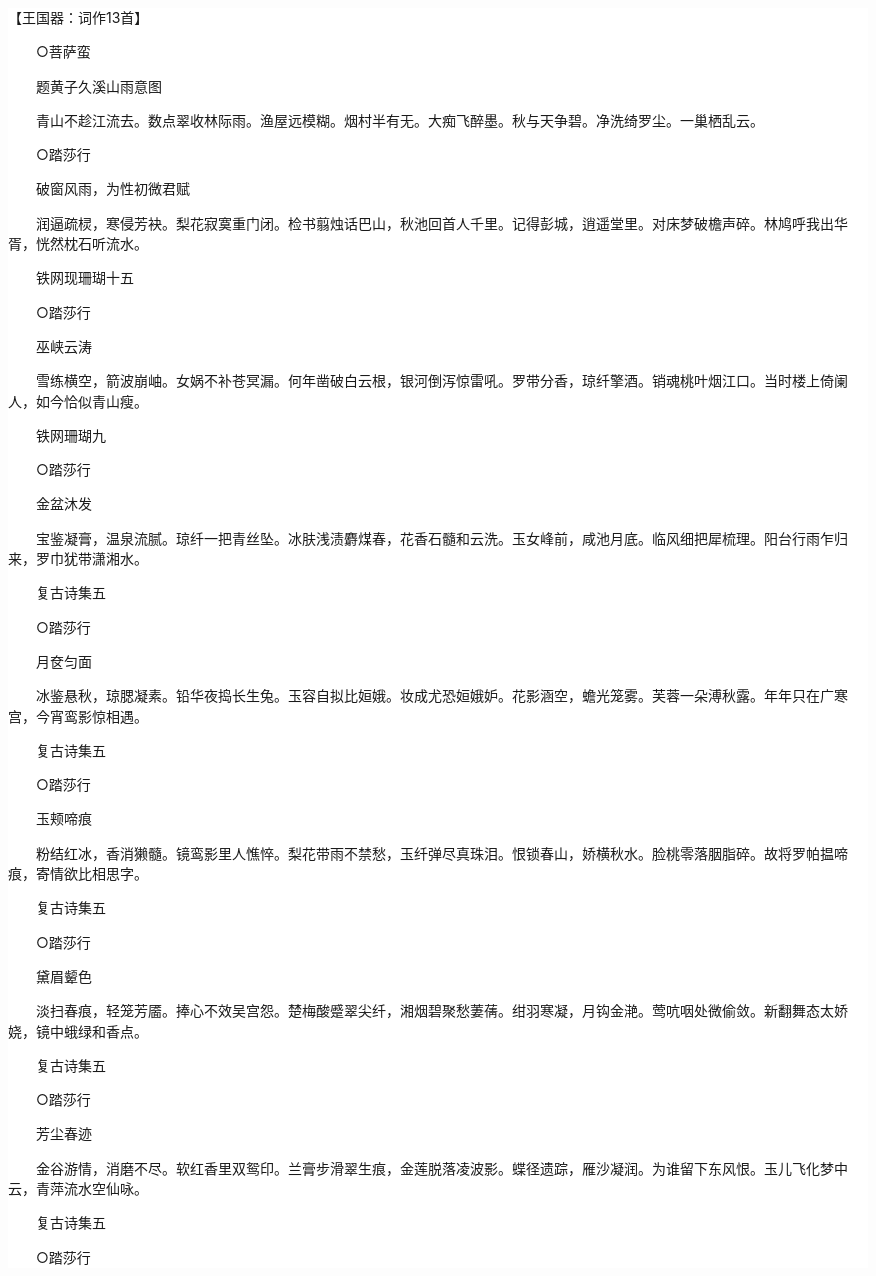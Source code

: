 

 
【王国器：词作13首】

　　○菩萨蛮

　　题黄子久溪山雨意图

　　青山不趁江流去。数点翠收林际雨。渔屋远模糊。烟村半有无。大痴飞醉墨。秋与天争碧。净洗绮罗尘。一巢栖乱云。

　　○踏莎行

　　破窗风雨，为性初微君赋

　　润逼疏棂，寒侵芳袂。梨花寂寞重门闭。检书翦烛话巴山，秋池回首人千里。记得彭城，逍遥堂里。对床梦破檐声碎。林鸠呼我出华胥，恍然枕石听流水。

　　铁网现珊瑚十五

　　○踏莎行

　　巫峡云涛

　　雪练横空，箭波崩岫。女娲不补苍冥漏。何年凿破白云根，银河倒泻惊雷吼。罗带分香，琼纤擎酒。销魂桃叶烟江口。当时楼上倚阑人，如今恰似青山瘦。

　　铁网珊瑚九

　　○踏莎行

　　金盆沐发

　　宝鉴凝膏，温泉流腻。琼纤一把青丝坠。冰肤浅渍麝煤春，花香石髓和云洗。玉女峰前，咸池月底。临风细把犀梳理。阳台行雨乍归来，罗巾犹带潇湘水。

　　复古诗集五

　　○踏莎行

　　月奁匀面

　　冰鉴悬秋，琼腮凝素。铅华夜捣长生兔。玉容自拟比姮娥。妆成尤恐姮娥妒。花影涵空，蟾光笼雾。芙蓉一朵溥秋露。年年只在广寒宫，今宵鸾影惊相遇。

　　复古诗集五

　　○踏莎行

　　玉颊啼痕

　　粉结红冰，香消獭髓。镜鸾影里人憔悴。梨花带雨不禁愁，玉纤弹尽真珠泪。恨锁春山，娇横秋水。脸桃零落胭脂碎。故将罗帕揾啼痕，寄情欲比相思字。

　　复古诗集五

　　○踏莎行

　　黛眉颦色

　　淡扫春痕，轻笼芳靥。捧心不效吴宫怨。楚梅酸蹙翠尖纤，湘烟碧聚愁萋蒨。绀羽寒凝，月钩金滟。莺吭咽处微偷敛。新翻舞态太娇娆，镜中蛾绿和香点。

　　复古诗集五

　　○踏莎行

　　芳尘春迹

　　金谷游情，消磨不尽。软红香里双鸳印。兰膏步滑翠生痕，金莲脱落凌波影。蝶径遗踪，雁沙凝润。为谁留下东风恨。玉儿飞化梦中云，青萍流水空仙咏。

　　复古诗集五

　　○踏莎行

